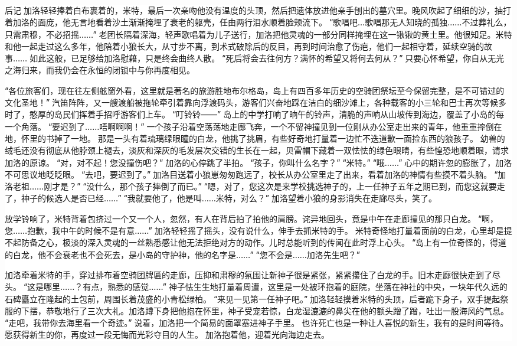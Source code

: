 后记
加洛轻轻捧着白布裹着的，米特，最后一次亲吻他没有温度的头顶，然后把遗体放进他亲手刨出的墓穴里。晚风吹起了细细的沙，抽打着加洛的面庞，他无言地看着沙土渐渐掩埋了衰老的躯壳，任由两行泪水顺着脸颊流下。
“歌唱吧…歌唱那无人知晓的孤独……不过葬礼么，只需肃穆，不必招摇……”
老团长隔着深海，轻声歌唱着为儿子送行，加洛把他灵魂的一部分同样掩埋在这一锹锹的黄土里。他很知足。米特和他一起走过这么多年，他陪着小狼长大，从寸步不离，到术式破除后的反目，再到时间治愈了伤疤，他们一起相守着，延续空骑的故事……
如此这般，已足够给加洛慰藉，只是终会曲终人散。
“死后将会去往何方？满怀的希望又将何去何从？”
只要心怀希望，你自从无光之海归来，而我仍会在永恒的闭锁中与你再度相见。

“各位旅客们，现在往左侧舷窗外看，这里就是著名的旅游胜地布尔格岛，岛上有四百多年历史的空骑团祭坛至今保留完整，是不可错过的文化圣地！”
汽笛阵阵，又一艘渡船被拖轮牵引着靠向浮渡码头，游客们兴奋地踩在洁白的细沙滩上，各种载客的小三轮和巴士再次等候多时了，憨厚的岛民们挥着手招呼游客们上车。
“叮铃铃——”
岛上的中学打响了晌午的铃声，清脆的声响从山坡传到海边，覆盖了小岛的每一个角落。
“要迟到了……唔啊啊啊！”
一个孩子沿着空荡荡地走廊飞奔，一个不留神撞见到一位刚从办公室走出来的青年，他重重摔倒在地，怀里的书掉了一地。
那是一头有着琉璃绿眼瞳的白龙，他挑了挑眉，有些好奇地打量着一边忙不迭道歉一面捡东西的狼孩子。
幼兽的绒毛还没有彻底从他脖颈上褪去，淡灰和深灰的毛发层次交错的生长在一起，贝雷帽下藏着一双怯怯的绿色眼睛，有些惶恐地顺着眼，请求加洛的原谅。
“对，对不起！您没撞伤吧？”
加洛的心停跳了半拍。
“孩子，你叫什么名字？”
“米特。”
“哦……”
心中的期许忽的膨胀了，加洛不可思议地眨眨眼。
“去吧，要迟到了。”
加洛目送着小狼崽匆匆跑远了，校长从办公室里走了出来，看着加洛的神情有些摸不着头脑。
“加洛老祖……刚才是？”
“没什么，那个孩子摔倒了而已。”
“嗯，对了，您这次是来学校挑选神子的，上一任神子五年之期已到，而您这就要走了，神子的候选人是否已经……”
“我就要他了，他是叫……米特，对么？”
加洛望着小狼的身影消失在走廊尽头，笑了。

放学铃响了，米特背着包挤过一个又一个人，忽然，有人在背后拍了拍他的肩膀。诧异地回头，竟是中午在走廊撞见的那只白龙。
“啊，您……抱歉，我中午的时候不是有意……”
加洛轻轻摇了摇头，没有说什么，伸手去抓米特的手。
米特奇怪地打量着面前的白龙，心里却是提不起防备之心，极淡的深入灵魂的一丝熟悉感让他无法拒绝对方的动作。儿时总能听到的传闻在此时浮上心头。
“岛上有一位奇怪的，得道的白龙，他不会衰老也不会死去，是小岛的守护神，他的名字是……”
“您不会是……加洛先生吧？”

加洛牵着米特的手，穿过排布着空骑团牌匾的走廊，压抑和肃穆的氛围让新神子很是紧张，紧紧攥住了白龙的手。旧木走廊很快走到了尽头。
“这是哪里……？有点，熟悉的感觉……”
神子怯生生地打量着周遭，这里是一处被环抱着的庭院，坐落在神社的中央，一块年代久远的石碑矗立在隆起的土包前，周围长着茂盛的小青松绿柏。
“来见一见第一任神子吧。”
加洛轻轻摸着米特的头顶，后者跪下身子，双手提起祭服的下摆，恭敬地行了三次大礼。加洛蹲下身把他抱在怀里，神子受宠若惊，白龙湿漉漉的鼻尖在他的额头蹭了蹭，吐出一股海风的气息。
“走吧，我带你去海里看一个奇迹。”
说着，加洛把一个简易的面罩塞进神子手里。
也许死亡也是一种让人喜悦的新生，我有的是时间等待。愿获得新生的你，再度过一段无悔而光彩夺目的人生。
加洛抱着他，迎着光向海边走去。

